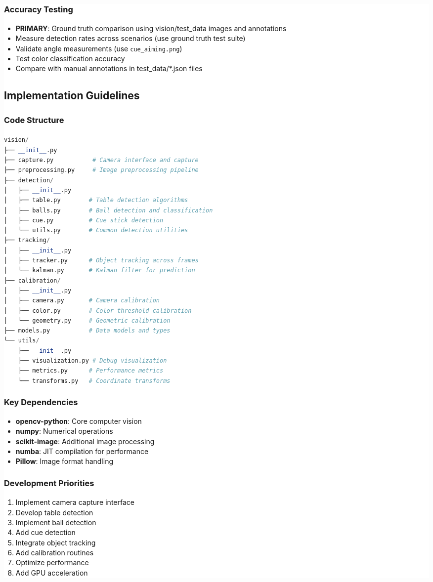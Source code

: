 ### Accuracy Testing
- **PRIMARY**: Ground truth comparison using vision/test_data images and annotations
- Measure detection rates across scenarios (use ground truth test suite)
- Validate angle measurements (use `cue_aiming.png`)
- Test color classification accuracy
- Compare with manual annotations in test_data/*.json files

## Implementation Guidelines

### Code Structure
```python
vision/
├── __init__.py
├── capture.py           # Camera interface and capture
├── preprocessing.py     # Image preprocessing pipeline
├── detection/
│   ├── __init__.py
│   ├── table.py        # Table detection algorithms
│   ├── balls.py        # Ball detection and classification
│   ├── cue.py          # Cue stick detection
│   └── utils.py        # Common detection utilities
├── tracking/
│   ├── __init__.py
│   ├── tracker.py      # Object tracking across frames
│   └── kalman.py       # Kalman filter for prediction
├── calibration/
│   ├── __init__.py
│   ├── camera.py       # Camera calibration
│   ├── color.py        # Color threshold calibration
│   └── geometry.py     # Geometric calibration
├── models.py           # Data models and types
└── utils/
    ├── __init__.py
    ├── visualization.py # Debug visualization
    ├── metrics.py      # Performance metrics
    └── transforms.py   # Coordinate transforms
```

### Key Dependencies
- **opencv-python**: Core computer vision
- **numpy**: Numerical operations
- **scikit-image**: Additional image processing
- **numba**: JIT compilation for performance
- **Pillow**: Image format handling

### Development Priorities
1. Implement camera capture interface
2. Develop table detection
3. Implement ball detection
4. Add cue detection
5. Integrate object tracking
6. Add calibration routines
7. Optimize performance
8. Add GPU acceleration
